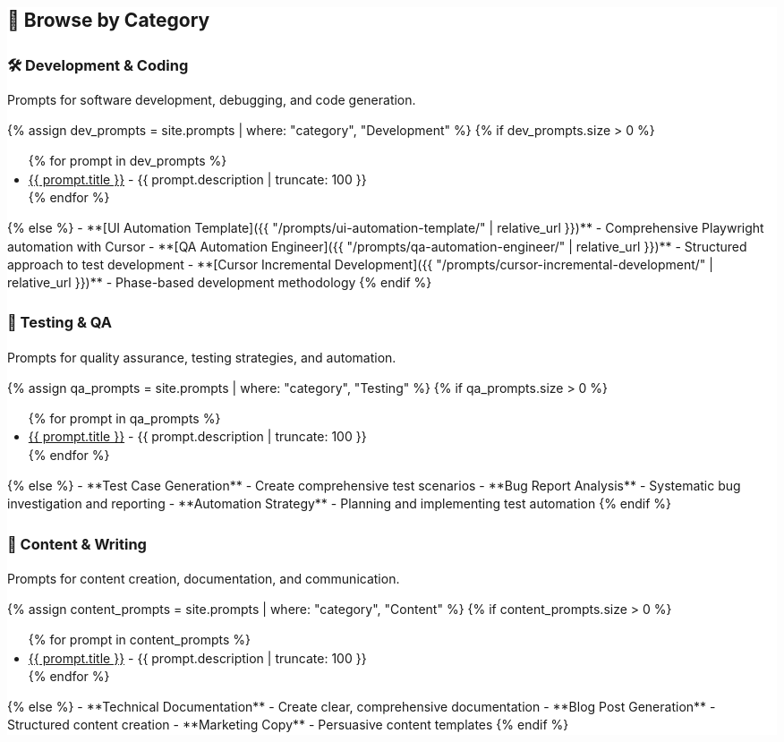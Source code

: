 ## 📂 Browse by Category

### 🛠️ Development & Coding
Prompts for software development, debugging, and code generation.

{% assign dev_prompts = site.prompts | where: "category", "Development" %}
{% if dev_prompts.size > 0 %}
<ul class="category-list">
  {% for prompt in dev_prompts %}
  <li><a href="{{ prompt.url | relative_url }}">{{ prompt.title }}</a> - {{ prompt.description | truncate: 100 }}</li>
  {% endfor %}
</ul>
{% else %}
- **[UI Automation Template]({{ "/prompts/ui-automation-template/" | relative_url }})** - Comprehensive Playwright automation with Cursor
- **[QA Automation Engineer]({{ "/prompts/qa-automation-engineer/" | relative_url }})** - Structured approach to test development
- **[Cursor Incremental Development]({{ "/prompts/cursor-incremental-development/" | relative_url }})** - Phase-based development methodology
{% endif %}

### 🧪 Testing & QA
Prompts for quality assurance, testing strategies, and automation.

{% assign qa_prompts = site.prompts | where: "category", "Testing" %}
{% if qa_prompts.size > 0 %}
<ul class="category-list">
  {% for prompt in qa_prompts %}
  <li><a href="{{ prompt.url | relative_url }}">{{ prompt.title }}</a> - {{ prompt.description | truncate: 100 }}</li>
  {% endfor %}
</ul>
{% else %}
- **Test Case Generation** - Create comprehensive test scenarios
- **Bug Report Analysis** - Systematic bug investigation and reporting
- **Automation Strategy** - Planning and implementing test automation
{% endif %}

### 📝 Content & Writing
Prompts for content creation, documentation, and communication.

{% assign content_prompts = site.prompts | where: "category", "Content" %}
{% if content_prompts.size > 0 %}
<ul class="category-list">
  {% for prompt in content_prompts %}
  <li><a href="{{ prompt.url | relative_url }}">{{ prompt.title }}</a> - {{ prompt.description | truncate: 100 }}</li>
  {% endfor %}
</ul>
{% else %}
- **Technical Documentation** - Create clear, comprehensive documentation
- **Blog Post Generation** - Structured content creation
- **Marketing Copy** - Persuasive content templates
{% endif %}
